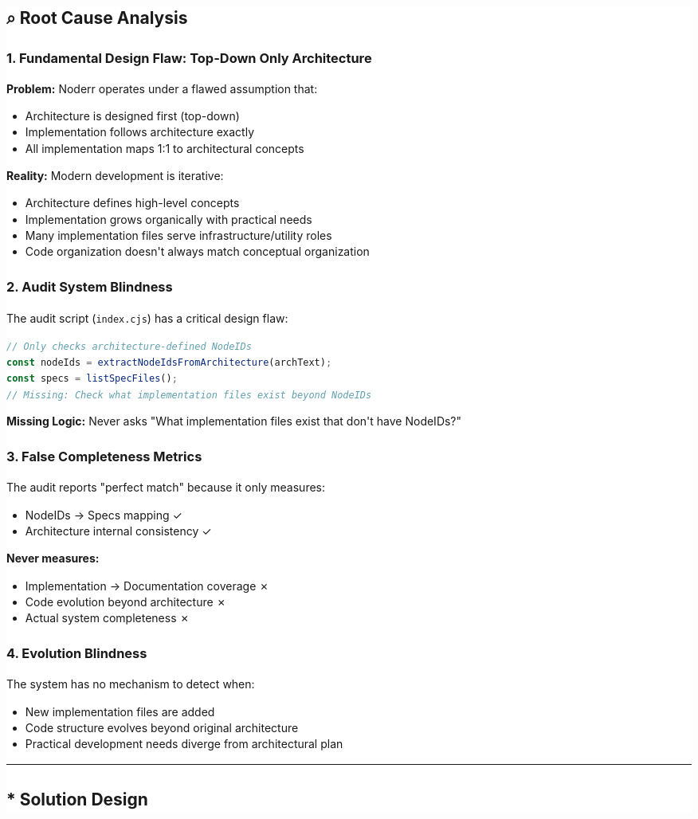 ## ⌕ Root Cause Analysis

### 1. **Fundamental Design Flaw: Top-Down Only Architecture**

**Problem:** Noderr operates under a flawed assumption that:

- Architecture is designed first (top-down)
- Implementation follows architecture exactly  
- All implementation maps 1:1 to architectural concepts

**Reality:** Modern development is iterative:

- Architecture defines high-level concepts
- Implementation grows organically with practical needs
- Many implementation files serve infrastructure/utility roles
- Code organization doesn't always match conceptual organization

### 2. **Audit System Blindness**

The audit script (`index.cjs`) has a critical design flaw:

```javascript
// Only checks architecture-defined NodeIDs
const nodeIds = extractNodeIdsFromArchitecture(archText);
const specs = listSpecFiles();
// Missing: Check what implementation files exist beyond NodeIDs
```

**Missing Logic:** Never asks "What implementation files exist that don't have NodeIDs?"

### 3. **False Completeness Metrics**

The audit reports "perfect match" because it only measures:

- NodeIDs → Specs mapping ✓
- Architecture internal consistency ✓

**Never measures:**

- Implementation → Documentation coverage ✗
- Code evolution beyond architecture ✗
- Actual system completeness ✗

### 4. **Evolution Blindness**

The system has no mechanism to detect when:

- New implementation files are added
- Code structure evolves beyond original architecture
- Practical development needs diverge from architectural plan

---

## * Solution Design
